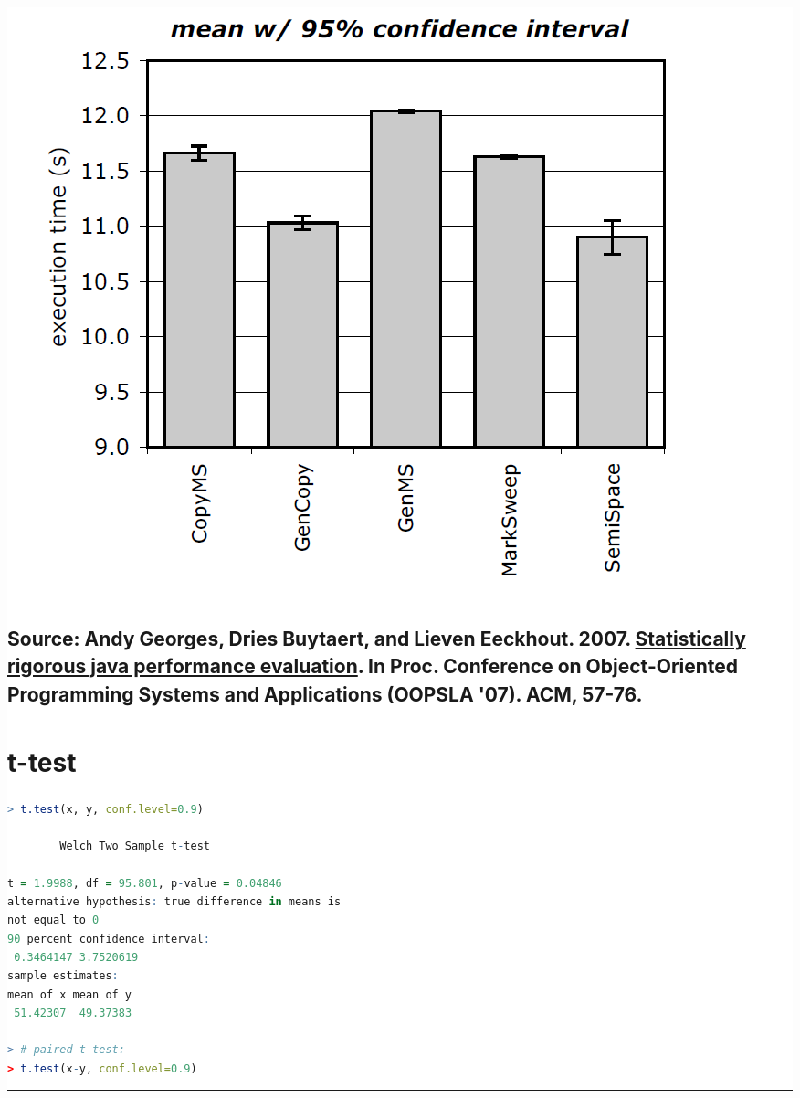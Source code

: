 ![](perfcomp.png)
 

Source: Andy Georges, Dries Buytaert, and Lieven Eeckhout. 2007. [Statistically rigorous java performance evaluation](https://dri.es/files/oopsla07-georges.pdf). In Proc. Conference on Object-Oriented Programming Systems and Applications (OOPSLA '07). ACM, 57-76.
----
# t-test

```r
> t.test(x, y, conf.level=0.9)

        Welch Two Sample t-test

t = 1.9988, df = 95.801, p-value = 0.04846
alternative hypothesis: true difference in means is 
not equal to 0 
90 percent confidence interval:
 0.3464147 3.7520619 
sample estimates:
mean of x mean of y 
 51.42307  49.37383 

> # paired t-test:
> t.test(x-y, conf.level=0.9)
```
----